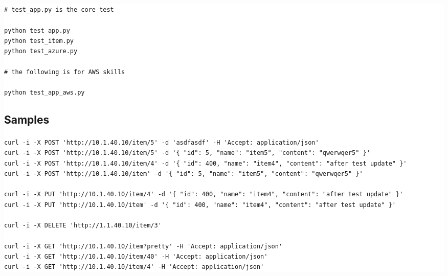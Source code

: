     # test_app.py is the core test
    
    python test_app.py
    python test_item.py
    python test_azure.py
    
    # the following is for AWS skills
    
    python test_app_aws.py

## Samples

    curl -i -X POST 'http://10.1.40.10/item/5' -d 'asdfasdf' -H 'Accept: application/json'
    curl -i -X POST 'http://10.1.40.10/item/5' -d '{ "id": 5, "name": "item5", "content": "qwerwqer5" }'
    curl -i -X POST 'http://10.1.40.10/item/4' -d '{ "id": 400, "name": "item4", "content": "after test update" }'
    curl -i -X POST 'http://10.1.40.10/item' -d '{ "id": 5, "name": "item5", "content": "qwerwqer5" }'
    
    curl -i -X PUT 'http://10.1.40.10/item/4' -d '{ "id": 400, "name": "item4", "content": "after test update" }'
    curl -i -X PUT 'http://10.1.40.10/item' -d '{ "id": 400, "name": "item4", "content": "after test update" }'
    
    curl -i -X DELETE 'http://1.1.40.10/item/3'
    
    curl -i -X GET 'http://10.1.40.10/item?pretty' -H 'Accept: application/json'
    curl -i -X GET 'http://10.1.40.10/item/40' -H 'Accept: application/json'
    curl -i -X GET 'http://10.1.40.10/item/4' -H 'Accept: application/json'
